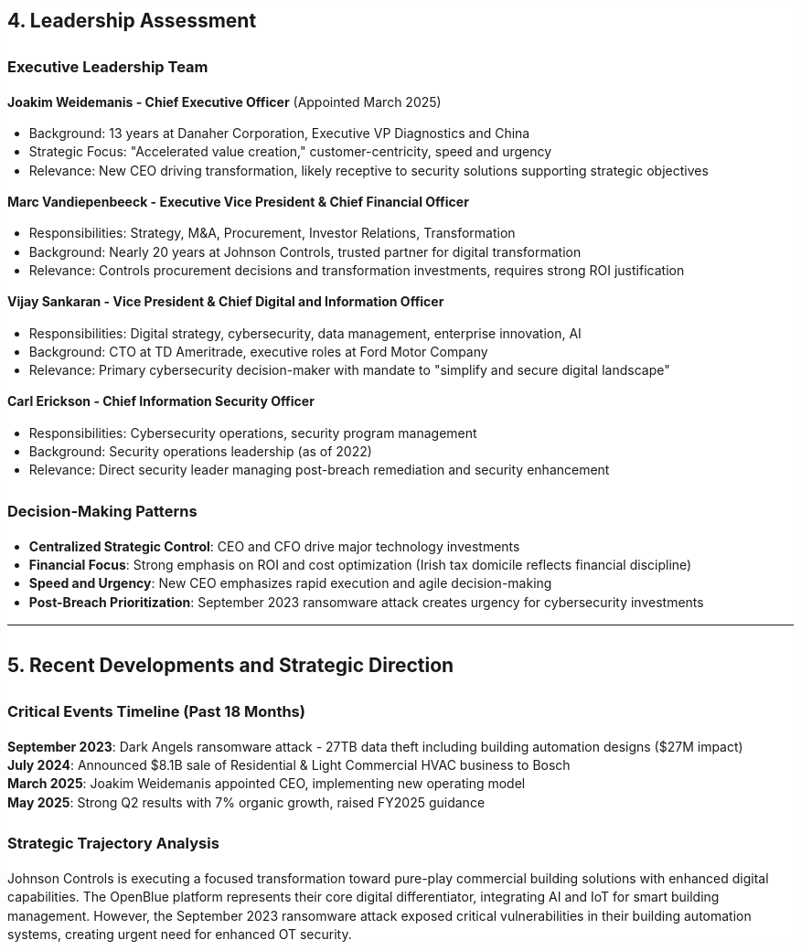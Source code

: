 
## 4. Leadership Assessment

### Executive Leadership Team

**Joakim Weidemanis - Chief Executive Officer** (Appointed March 2025)  
- Background: 13 years at Danaher Corporation, Executive VP Diagnostics and China
- Strategic Focus: "Accelerated value creation," customer-centricity, speed and urgency
- Relevance: New CEO driving transformation, likely receptive to security solutions supporting strategic objectives

**Marc Vandiepenbeeck - Executive Vice President & Chief Financial Officer**  
- Responsibilities: Strategy, M&A, Procurement, Investor Relations, Transformation
- Background: Nearly 20 years at Johnson Controls, trusted partner for digital transformation
- Relevance: Controls procurement decisions and transformation investments, requires strong ROI justification

**Vijay Sankaran - Vice President & Chief Digital and Information Officer**  
- Responsibilities: Digital strategy, cybersecurity, data management, enterprise innovation, AI
- Background: CTO at TD Ameritrade, executive roles at Ford Motor Company
- Relevance: Primary cybersecurity decision-maker with mandate to "simplify and secure digital landscape"

**Carl Erickson - Chief Information Security Officer**  
- Responsibilities: Cybersecurity operations, security program management
- Background: Security operations leadership (as of 2022)
- Relevance: Direct security leader managing post-breach remediation and security enhancement

### Decision-Making Patterns
- **Centralized Strategic Control**: CEO and CFO drive major technology investments
- **Financial Focus**: Strong emphasis on ROI and cost optimization (Irish tax domicile reflects financial discipline)
- **Speed and Urgency**: New CEO emphasizes rapid execution and agile decision-making
- **Post-Breach Prioritization**: September 2023 ransomware attack creates urgency for cybersecurity investments

---

## 5. Recent Developments and Strategic Direction

### Critical Events Timeline (Past 18 Months)
**September 2023**: Dark Angels ransomware attack - 27TB data theft including building automation designs ($27M impact)  
**July 2024**: Announced $8.1B sale of Residential & Light Commercial HVAC business to Bosch  
**March 2025**: Joakim Weidemanis appointed CEO, implementing new operating model  
**May 2025**: Strong Q2 results with 7% organic growth, raised FY2025 guidance  

### Strategic Trajectory Analysis
Johnson Controls is executing a focused transformation toward pure-play commercial building solutions with enhanced digital capabilities. The OpenBlue platform represents their core digital differentiator, integrating AI and IoT for smart building management. However, the September 2023 ransomware attack exposed critical vulnerabilities in their building automation systems, creating urgent need for enhanced OT security.
